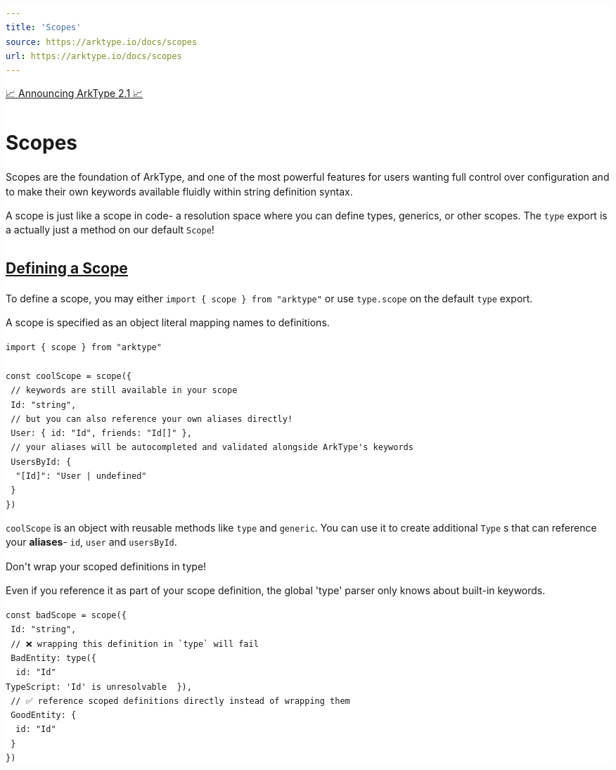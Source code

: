```yaml
---
title: 'Scopes'
source: https://arktype.io/docs/scopes
url: https://arktype.io/docs/scopes
---
```


[📈 Announcing ArkType 2.1 📈](https://arktype.io/docs/blog/2.1)

# Scopes

Scopes are the foundation of ArkType, and one of the most powerful features for users wanting full control over
configuration and to make their own keywords available fluidly within string definition syntax.

A scope is just like a scope in code- a resolution space where you can define types, generics, or other scopes. The
`type` export is a actually just a method on our default `Scope`!

## [Defining a Scope](https://arktype.io/docs/scopes#defining-a-scope)

To define a scope, you may either `import { scope } from "arktype"` or use `type.scope` on the default `type` export.

A scope is specified as an object literal mapping names to definitions.

```
import { scope } from "arktype"

const coolScope = scope({
 // keywords are still available in your scope
 Id: "string",
 // but you can also reference your own aliases directly!
 User: { id: "Id", friends: "Id[]" },
 // your aliases will be autocompleted and validated alongside ArkType's keywords
 UsersById: {
  "[Id]": "User | undefined"
 }
})
```

`coolScope` is an object with reusable methods like `type` and `generic`. You can use it to create additional `Type` s
that can reference your **aliases**\- `id`, `user` and `usersById`.

Don't wrap your scoped definitions in type!

Even if you reference it as part of your scope definition, the global 'type' parser only knows about built-in keywords.

```
const badScope = scope({
 Id: "string",
 // ❌ wrapping this definition in `type` will fail
 BadEntity: type({
  id: "Id"
TypeScript: 'Id' is unresolvable  }),
 // ✅ reference scoped definitions directly instead of wrapping them
 GoodEntity: {
  id: "Id"
 }
})
```
